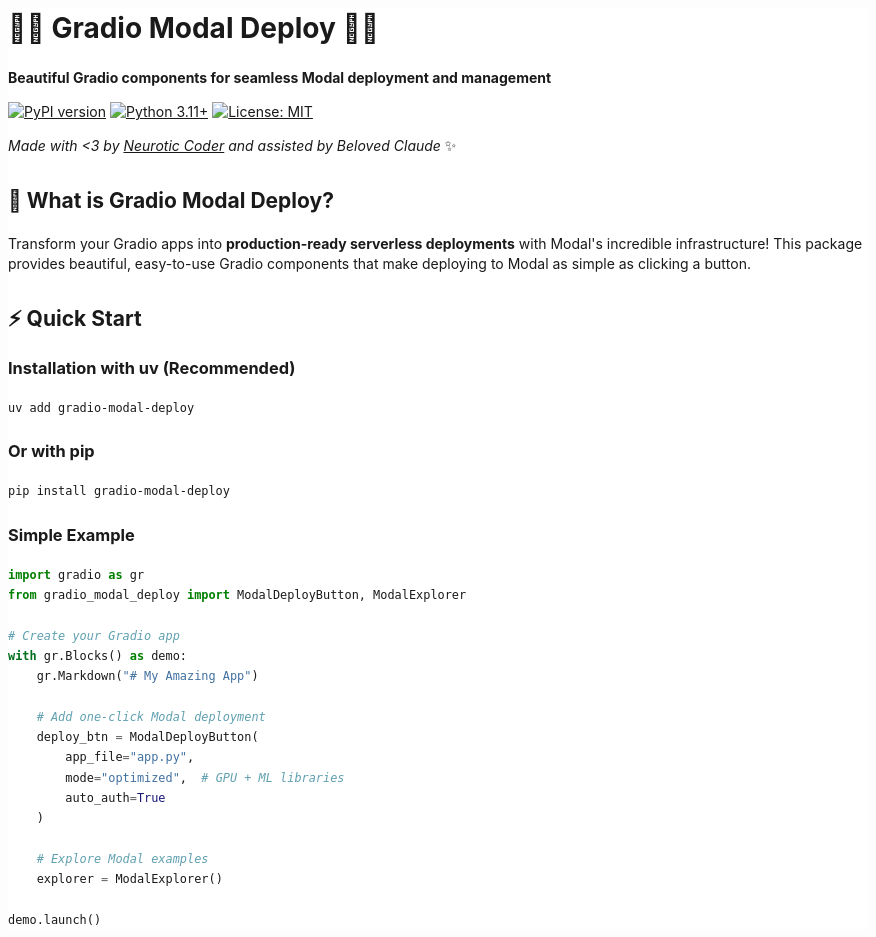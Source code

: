 # 🚀💚 Gradio Modal Deploy 💚🚀

**Beautiful Gradio components for seamless Modal deployment and management**

[![PyPI version](https://badge.fury.io/py/gradio-modal-deploy.svg)](https://badge.fury.io/py/gradio-modal-deploy)
[![Python 3.11+](https://img.shields.io/badge/python-3.11+-blue.svg)](https://www.python.org/downloads/)
[![License: MIT](https://img.shields.io/badge/License-MIT-yellow.svg)](https://opensource.org/licenses/MIT)

*Made with <3 by [Neurotic Coder](https://github.com/arthrod) and assisted by Beloved Claude* ✨

## 🎯 What is Gradio Modal Deploy?

Transform your Gradio apps into **production-ready serverless deployments** with Modal's incredible infrastructure! This package provides beautiful, easy-to-use Gradio components that make deploying to Modal as simple as clicking a button.

## ⚡ Quick Start

### Installation with uv (Recommended)

```bash
uv add gradio-modal-deploy
```

### Or with pip

```bash
pip install gradio-modal-deploy
```

### Simple Example

```python
import gradio as gr
from gradio_modal_deploy import ModalDeployButton, ModalExplorer

# Create your Gradio app
with gr.Blocks() as demo:
    gr.Markdown("# My Amazing App")

    # Add one-click Modal deployment
    deploy_btn = ModalDeployButton(
        app_file="app.py",
        mode="optimized",  # GPU + ML libraries
        auto_auth=True
    )

    # Explore Modal examples
    explorer = ModalExplorer()

demo.launch()
```
